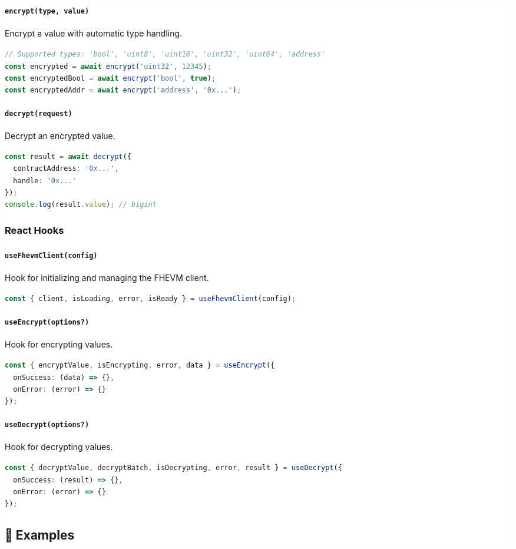 #### `encrypt(type, value)`

Encrypt a value with automatic type handling.

```typescript
// Supported types: 'bool', 'uint8', 'uint16', 'uint32', 'uint64', 'address'
const encrypted = await encrypt('uint32', 12345);
const encryptedBool = await encrypt('bool', true);
const encryptedAddr = await encrypt('address', '0x...');
```

#### `decrypt(request)`

Decrypt an encrypted value.

```typescript
const result = await decrypt({
  contractAddress: '0x...',
  handle: '0x...'
});
console.log(result.value); // bigint
```

### React Hooks

#### `useFhevmClient(config)`

Hook for initializing and managing the FHEVM client.

```typescript
const { client, isLoading, error, isReady } = useFhevmClient(config);
```

#### `useEncrypt(options?)`

Hook for encrypting values.

```typescript
const { encryptValue, isEncrypting, error, data } = useEncrypt({
  onSuccess: (data) => {},
  onError: (error) => {}
});
```

#### `useDecrypt(options?)`

Hook for decrypting values.

```typescript
const { decryptValue, decryptBatch, isDecrypting, error, result } = useDecrypt({
  onSuccess: (result) => {},
  onError: (error) => {}
});
```

## 🎨 Examples
